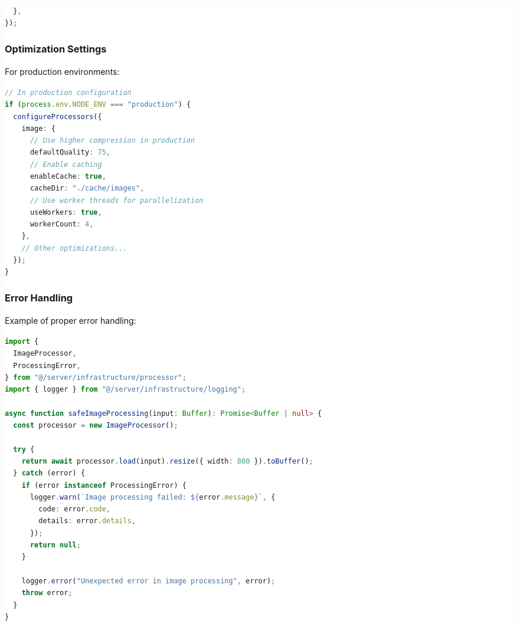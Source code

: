 ```typescript
  },
});
```

### Optimization Settings

For production environments:

```typescript
// In production configuration
if (process.env.NODE_ENV === "production") {
  configureProcessors({
    image: {
      // Use higher compression in production
      defaultQuality: 75,
      // Enable caching
      enableCache: true,
      cacheDir: "./cache/images",
      // Use worker threads for parallelization
      useWorkers: true,
      workerCount: 4,
    },
    // Other optimizations...
  });
}
```

### Error Handling

Example of proper error handling:

```typescript
import {
  ImageProcessor,
  ProcessingError,
} from "@/server/infrastructure/processor";
import { logger } from "@/server/infrastructure/logging";

async function safeImageProcessing(input: Buffer): Promise<Buffer | null> {
  const processor = new ImageProcessor();

  try {
    return await processor.load(input).resize({ width: 800 }).toBuffer();
  } catch (error) {
    if (error instanceof ProcessingError) {
      logger.warn(`Image processing failed: ${error.message}`, {
        code: error.code,
        details: error.details,
      });
      return null;
    }

    logger.error("Unexpected error in image processing", error);
    throw error;
  }
}
```

